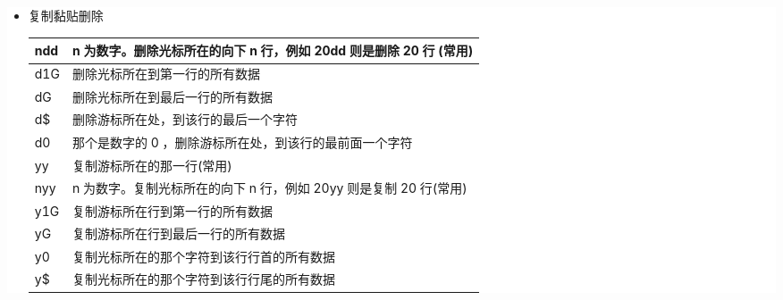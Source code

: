   + 复制黏贴删除

    | ndd  | n 为数字。删除光标所在的向下 n 行，例如 20dd 则是删除 20 行 (常用) |
    | ---- | ------------------------------------------------------------ |
    | d1G  | 删除光标所在到第一行的所有数据                               |
    | dG   | 删除光标所在到最后一行的所有数据                             |
    | d$   | 删除游标所在处，到该行的最后一个字符                         |
    | d0   | 那个是数字的 0 ，删除游标所在处，到该行的最前面一个字符      |
    | yy   | 复制游标所在的那一行(常用)                                   |
    | nyy  | n 为数字。复制光标所在的向下 n 行，例如 20yy 则是复制 20 行(常用) |
    | y1G  | 复制游标所在行到第一行的所有数据                             |
    | yG   | 复制游标所在行到最后一行的所有数据                           |
    | y0   | 复制光标所在的那个字符到该行行首的所有数据                   |
    | y$   | 复制光标所在的那个字符到该行行尾的所有数据                   |





